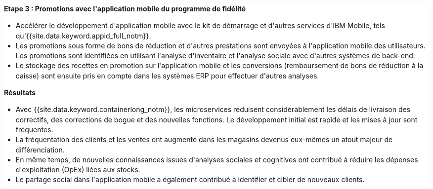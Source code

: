**Etape 3 : Promotions avec l'application mobile du programme de fidélité**
* Accélérer le développement d'application mobile avec le kit de démarrage et d'autres services d'IBM Mobile, tels qu'{{site.data.keyword.appid_full_notm}}.
* Les promotions sous forme de bons de réduction et d'autres prestations sont envoyées à l'application mobile des utilisateurs. Les promotions sont identifiées en utilisant l'analyse d'inventaire et l'analyse sociale avec d'autres systèmes de back-end.
* Le stockage des recettes en promotion sur l'application mobile et les conversions (remboursement de bons de réduction à la caisse) sont ensuite pris en compte dans les systèmes ERP pour effectuer d'autres analyses.

**Résultats**
* Avec {{site.data.keyword.containerlong_notm}}, les microservices réduisent considérablement les délais de livraison des correctifs, des corrections de bogue et des nouvelles fonctions. Le développement initial est rapide et les mises à jour sont fréquentes.
* La fréquentation des clients et les ventes ont augmenté dans les magasins devenus eux-mêmes un atout majeur de différenciation.
* En même temps, de nouvelles connaissances issues d'analyses sociales et cognitives ont contribué à réduire les dépenses d'exploitation (OpEx) liées aux stocks.
* Le partage social dans l'application mobile a également contribué à identifier et cibler de nouveaux clients.
